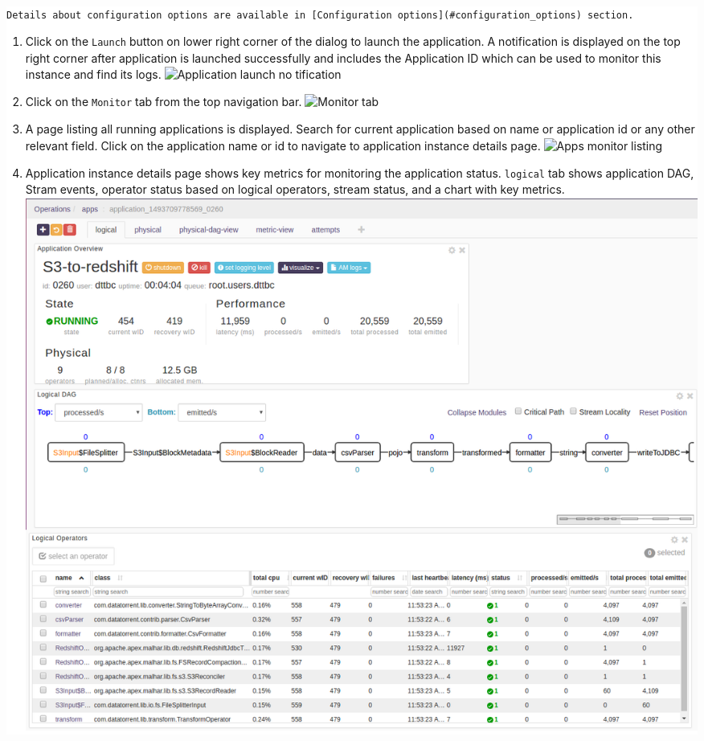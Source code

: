     Details about configuration options are available in [Configuration options](#configuration_options) section.

1. Click on the `Launch` button on lower right corner of the dialog to launch the application.
A notification is displayed on the top right corner after application is launched successfully and includes the Application ID which can be used to monitor this instance and find its logs.
   ![Application launch no tification](images/common/app_launch_notification.png)

1. Click on the `Monitor` tab from the top navigation bar.
   ![Monitor tab](images/common/monitor_link.png)

1. A page listing all running applications is displayed. Search for current application based on name or application id or any other relevant field. Click on the application name or id to navigate to application instance details page.
   ![Apps monitor listing](images/common/apps_monitor_listing.png)

1. Application instance details page shows key metrics for monitoring the application status.
   `logical` tab shows application DAG, Stram events, operator status based on logical operators, stream status, and a chart with key metrics.
   ![Logical tab](images/s3-to-redshift/logical.png)
